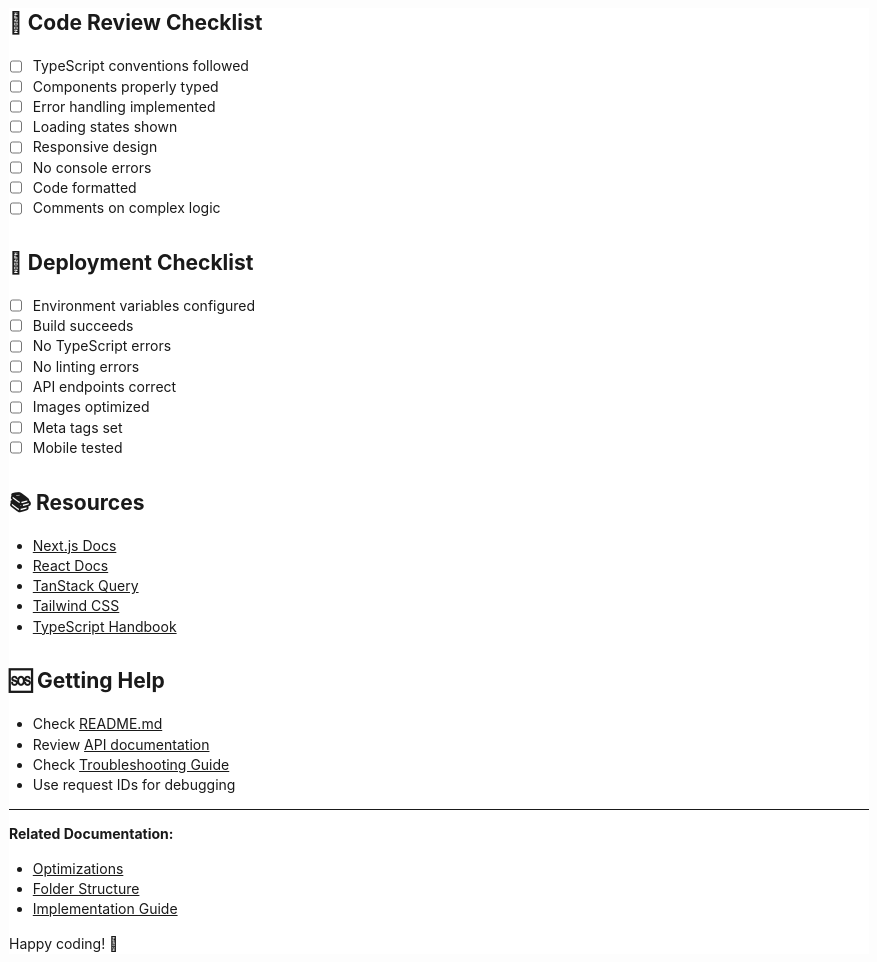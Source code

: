 ## 📝 Code Review Checklist

- [ ] TypeScript conventions followed
- [ ] Components properly typed
- [ ] Error handling implemented
- [ ] Loading states shown
- [ ] Responsive design
- [ ] No console errors
- [ ] Code formatted
- [ ] Comments on complex logic

## 🚀 Deployment Checklist

- [ ] Environment variables configured
- [ ] Build succeeds
- [ ] No TypeScript errors
- [ ] No linting errors
- [ ] API endpoints correct
- [ ] Images optimized
- [ ] Meta tags set
- [ ] Mobile tested

## 📚 Resources

- [Next.js Docs](https://nextjs.org/docs)
- [React Docs](https://react.dev)
- [TanStack Query](https://tanstack.com/query/latest)
- [Tailwind CSS](https://tailwindcss.com/docs)
- [TypeScript Handbook](https://www.typescriptlang.org/docs)

## 🆘 Getting Help

- Check [README.md](../../README.md)
- Review [API documentation](../api/ADVANCED-API.md)
- Check [Troubleshooting Guide](../troubleshooting/TROUBLESHOOTING.md)
- Use request IDs for debugging

---

**Related Documentation:**
- [Optimizations](OPTIMIZATIONS.md)
- [Folder Structure](FOLDER-STRUCTURE.md)
- [Implementation Guide](../guides/IMPLEMENTATION_GUIDE.md)

Happy coding! 🎉